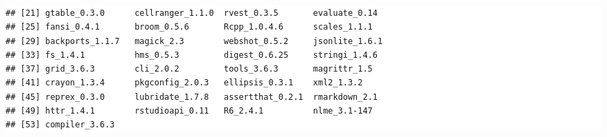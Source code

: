     ## [21] gtable_0.3.0      cellranger_1.1.0  rvest_0.3.5       evaluate_0.14    
    ## [25] fansi_0.4.1       broom_0.5.6       Rcpp_1.0.4.6      scales_1.1.1     
    ## [29] backports_1.1.7   magick_2.3        webshot_0.5.2     jsonlite_1.6.1   
    ## [33] fs_1.4.1          hms_0.5.3         digest_0.6.25     stringi_1.4.6    
    ## [37] grid_3.6.3        cli_2.0.2         tools_3.6.3       magrittr_1.5     
    ## [41] crayon_1.3.4      pkgconfig_2.0.3   ellipsis_0.3.1    xml2_1.3.2       
    ## [45] reprex_0.3.0      lubridate_1.7.8   assertthat_0.2.1  rmarkdown_2.1    
    ## [49] httr_1.4.1        rstudioapi_0.11   R6_2.4.1          nlme_3.1-147     
    ## [53] compiler_3.6.3
